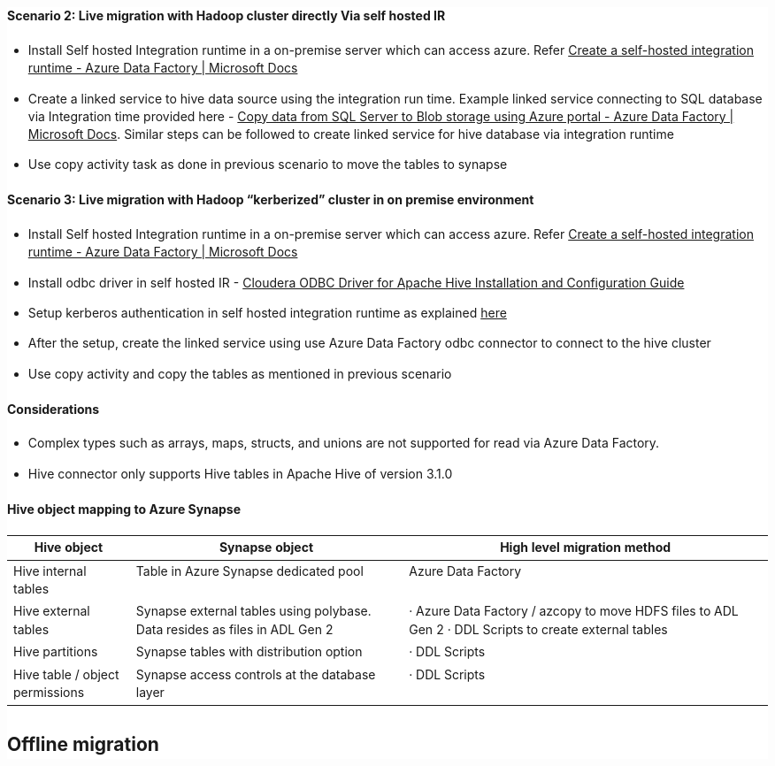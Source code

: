 #### Scenario 2: Live migration with Hadoop cluster directly Via self hosted IR

- Install Self hosted Integration runtime in a on-premise server which can access azure. Refer [Create a self-hosted integration runtime - Azure Data Factory | Microsoft Docs](https://docs.microsoft.com/azure/data-factory/create-self-hosted-integration-runtime#setting-up-a-self-hosted-integration-runtime)

- Create a linked service to hive data source using the integration run time. Example linked service connecting to SQL database via Integration time provided here - [Copy data from SQL Server to Blob storage using Azure portal - Azure Data Factory | Microsoft Docs](https://docs.microsoft.com/azure/data-factory/tutorial-hybrid-copy-portal). Similar steps can be followed to create linked service for hive database via integration runtime

- Use copy activity task as done in previous scenario to move the tables to synapse

#### Scenario 3: Live migration with Hadoop “kerberized” cluster in on premise environment

- Install Self hosted Integration runtime in a on-premise server which can access azure. Refer [Create a self-hosted integration runtime - Azure Data Factory | Microsoft Docs](https://docs.microsoft.com/azure/data-factory/create-self-hosted-integration-runtime#setting-up-a-self-hosted-integration-runtime)

- Install odbc driver in self hosted IR - [Cloudera ODBC Driver for Apache Hive Installation and Configuration Guide](https://docs.cloudera.com/documentation/other/connectors/hive-odbc/2-6-9/Cloudera-ODBC-Driver-for-Apache-Hive-Install-Guide.pdf)

- Setup kerberos authentication in self hosted integration runtime as explained [here](https://www.simba.com/products/Hive/doc/ODBC_InstallGuide/win/content/odbc/hi/kerberos.htm)

- After the setup, create the linked service using use Azure Data Factory odbc connector to connect to the hive cluster

- Use copy activity and copy the tables as mentioned in previous scenario

#### Considerations

- Complex types such as arrays, maps, structs, and unions are not supported for read via Azure Data Factory.

- Hive connector only supports Hive tables in Apache Hive of version 3.1.0

#### Hive object mapping to Azure Synapse

| Hive object                     | Synapse object                                               | High level migration method                                  |
| ------------------------------- | ------------------------------------------------------------ | ------------------------------------------------------------ |
| Hive internal tables            | Table in Azure Synapse dedicated pool                        | Azure Data Factory                                           |
| Hive external tables            | Synapse external tables using polybase. Data  resides as files in ADL Gen 2 | ·      Azure Data Factory / azcopy to move  HDFS files to ADL Gen 2  ·      DDL Scripts to create external tables |
| Hive partitions                 | Synapse tables with distribution option                      | ·      DDL Scripts                                           |
| Hive table / object permissions | Synapse access controls at the database layer                | ·      DDL Scripts                                           |

## Offline migration
